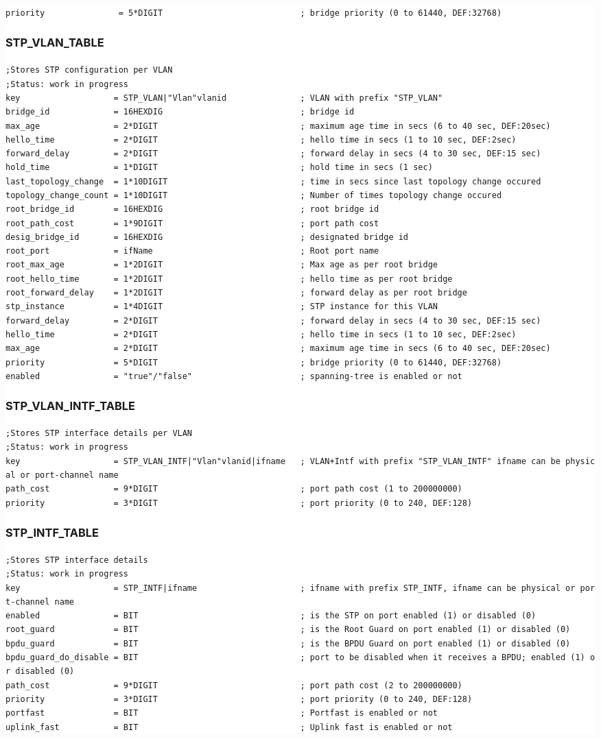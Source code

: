     priority               = 5*DIGIT                            ; bridge priority (0 to 61440, DEF:32768)

### STP_VLAN_TABLE
    ;Stores STP configuration per VLAN
    ;Status: work in progress
    key                   = STP_VLAN|"Vlan"vlanid               ; VLAN with prefix "STP_VLAN"
    bridge_id             = 16HEXDIG                            ; bridge id
    max_age               = 2*DIGIT                             ; maximum age time in secs (6 to 40 sec, DEF:20sec)
    hello_time            = 2*DIGIT                             ; hello time in secs (1 to 10 sec, DEF:2sec)
    forward_delay         = 2*DIGIT                             ; forward delay in secs (4 to 30 sec, DEF:15 sec)
    hold_time             = 1*DIGIT                             ; hold time in secs (1 sec)
    last_topology_change  = 1*10DIGIT                           ; time in secs since last topology change occured 
    topology_change_count = 1*10DIGIT                           ; Number of times topology change occured
    root_bridge_id        = 16HEXDIG                            ; root bridge id
    root_path_cost        = 1*9DIGIT                            ; port path cost
    desig_bridge_id       = 16HEXDIG                            ; designated bridge id
    root_port             = ifName                              ; Root port name
    root_max_age          = 1*2DIGIT                            ; Max age as per root bridge
    root_hello_time       = 1*2DIGIT                            ; hello time as per root bridge
    root_forward_delay    = 1*2DIGIT                            ; forward delay as per root bridge
    stp_instance          = 1*4DIGIT                            ; STP instance for this VLAN
    forward_delay         = 2*DIGIT                             ; forward delay in secs (4 to 30 sec, DEF:15 sec)
    hello_time            = 2*DIGIT                             ; hello time in secs (1 to 10 sec, DEF:2sec)
    max_age               = 2*DIGIT                             ; maximum age time in secs (6 to 40 sec, DEF:20sec)
    priority              = 5*DIGIT                             ; bridge priority (0 to 61440, DEF:32768)
    enabled               = "true"/"false"                      ; spanning-tree is enabled or not

### STP_VLAN_INTF_TABLE
    ;Stores STP interface details per VLAN
    ;Status: work in progress
    key                   = STP_VLAN_INTF|"Vlan"vlanid|ifname   ; VLAN+Intf with prefix "STP_VLAN_INTF" ifname can be physical or port-channel name
    path_cost             = 9*DIGIT                             ; port path cost (1 to 200000000) 
    priority              = 3*DIGIT                             ; port priority (0 to 240, DEF:128)

### STP_INTF_TABLE
    ;Stores STP interface details
    ;Status: work in progress
    key                   = STP_INTF|ifname                     ; ifname with prefix STP_INTF, ifname can be physical or port-channel name
    enabled               = BIT                                 ; is the STP on port enabled (1) or disabled (0)
    root_guard            = BIT                                 ; is the Root Guard on port enabled (1) or disabled (0)
    bpdu_guard            = BIT                                 ; is the BPDU Guard on port enabled (1) or disabled (0)
    bpdu_guard_do_disable = BIT                                 ; port to be disabled when it receives a BPDU; enabled (1) or disabled (0)
    path_cost             = 9*DIGIT                             ; port path cost (2 to 200000000)
    priority              = 3*DIGIT                             ; port priority (0 to 240, DEF:128)
    portfast              = BIT                                 ; Portfast is enabled or not
    uplink_fast           = BIT                                 ; Uplink fast is enabled or not

